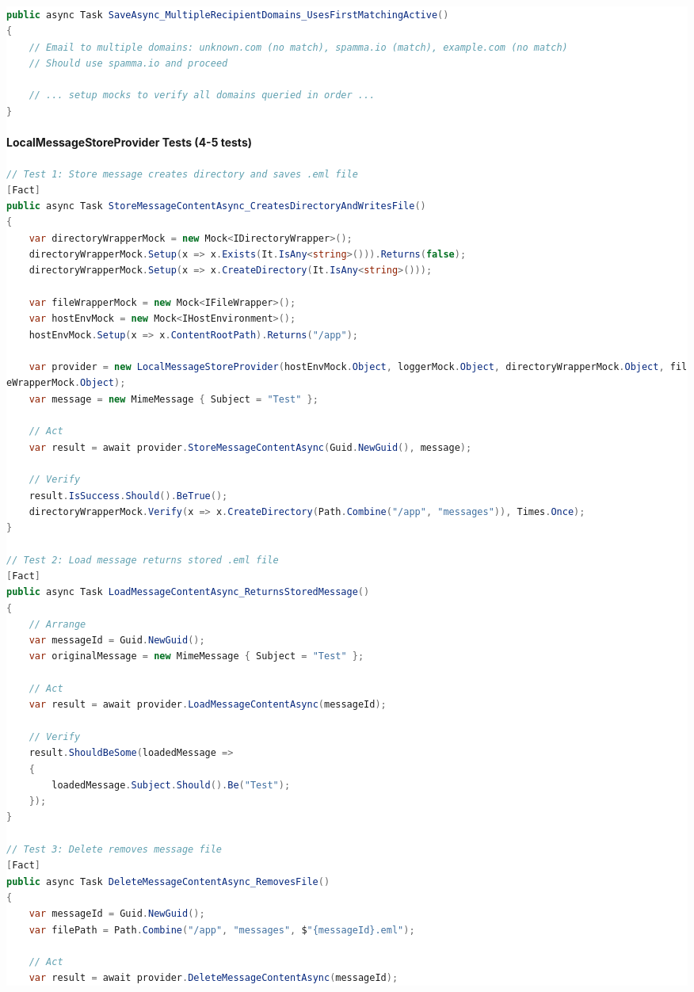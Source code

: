 ```csharp
public async Task SaveAsync_MultipleRecipientDomains_UsesFirstMatchingActive()
{
    // Email to multiple domains: unknown.com (no match), spamma.io (match), example.com (no match)
    // Should use spamma.io and proceed
    
    // ... setup mocks to verify all domains queried in order ...
}
```

#### LocalMessageStoreProvider Tests (4-5 tests)
```csharp
// Test 1: Store message creates directory and saves .eml file
[Fact]
public async Task StoreMessageContentAsync_CreatesDirectoryAndWritesFile()
{
    var directoryWrapperMock = new Mock<IDirectoryWrapper>();
    directoryWrapperMock.Setup(x => x.Exists(It.IsAny<string>())).Returns(false);
    directoryWrapperMock.Setup(x => x.CreateDirectory(It.IsAny<string>()));
    
    var fileWrapperMock = new Mock<IFileWrapper>();
    var hostEnvMock = new Mock<IHostEnvironment>();
    hostEnvMock.Setup(x => x.ContentRootPath).Returns("/app");
    
    var provider = new LocalMessageStoreProvider(hostEnvMock.Object, loggerMock.Object, directoryWrapperMock.Object, fileWrapperMock.Object);
    var message = new MimeMessage { Subject = "Test" };
    
    // Act
    var result = await provider.StoreMessageContentAsync(Guid.NewGuid(), message);
    
    // Verify
    result.IsSuccess.Should().BeTrue();
    directoryWrapperMock.Verify(x => x.CreateDirectory(Path.Combine("/app", "messages")), Times.Once);
}

// Test 2: Load message returns stored .eml file
[Fact]
public async Task LoadMessageContentAsync_ReturnsStoredMessage()
{
    // Arrange
    var messageId = Guid.NewGuid();
    var originalMessage = new MimeMessage { Subject = "Test" };
    
    // Act
    var result = await provider.LoadMessageContentAsync(messageId);
    
    // Verify
    result.ShouldBeSome(loadedMessage =>
    {
        loadedMessage.Subject.Should().Be("Test");
    });
}

// Test 3: Delete removes message file
[Fact]
public async Task DeleteMessageContentAsync_RemovesFile()
{
    var messageId = Guid.NewGuid();
    var filePath = Path.Combine("/app", "messages", $"{messageId}.eml");
    
    // Act
    var result = await provider.DeleteMessageContentAsync(messageId);
```